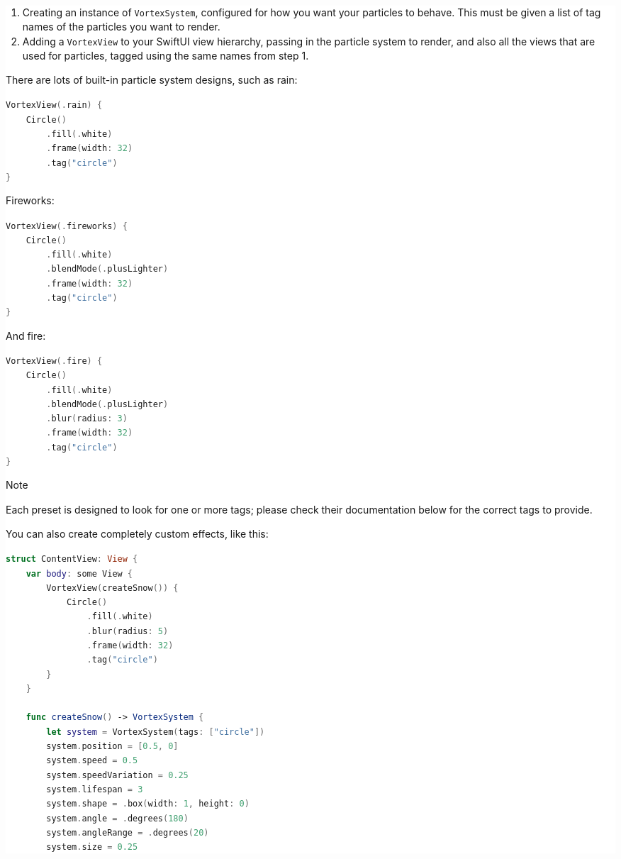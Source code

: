 1. Creating an instance of `VortexSystem`, configured for how you want your particles to behave. This must be given a list of tag names of the particles you want to render.
2. Adding a `VortexView` to your SwiftUI view hierarchy, passing in the particle system to render, and also all the views that are used for particles, tagged using the same names from step 1.

There are lots of built-in particle system designs, such as rain:

```swift
VortexView(.rain) {
    Circle()
        .fill(.white)
        .frame(width: 32)
        .tag("circle")
}
```

Fireworks:

```swift
VortexView(.fireworks) {
    Circle()
        .fill(.white)
        .blendMode(.plusLighter)
        .frame(width: 32)
        .tag("circle")
}
```

And fire:

```swift
VortexView(.fire) {
    Circle()
        .fill(.white)
        .blendMode(.plusLighter)
        .blur(radius: 3)
        .frame(width: 32)
        .tag("circle")
}
```

> [!Note]
> Each preset is designed to look for one or more tags; please check their documentation below for the correct tags to provide.

You can also create completely custom effects, like this:

```swift
struct ContentView: View {
    var body: some View {
        VortexView(createSnow()) {
            Circle()
                .fill(.white)
                .blur(radius: 5)
                .frame(width: 32)
                .tag("circle")
        }
    }

    func createSnow() -> VortexSystem {
        let system = VortexSystem(tags: ["circle"])
        system.position = [0.5, 0]
        system.speed = 0.5
        system.speedVariation = 0.25
        system.lifespan = 3
        system.shape = .box(width: 1, height: 0)
        system.angle = .degrees(180)
        system.angleRange = .degrees(20)
        system.size = 0.25
```